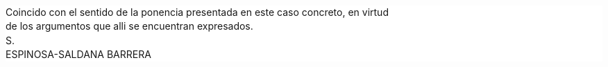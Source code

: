 Coincido con el sentido de la ponencia presentada en este caso concreto, en virtud  
de los argumentos que alli se encuentran expresados.  
S.  
ESPINOSA-SALDANA BARRERA